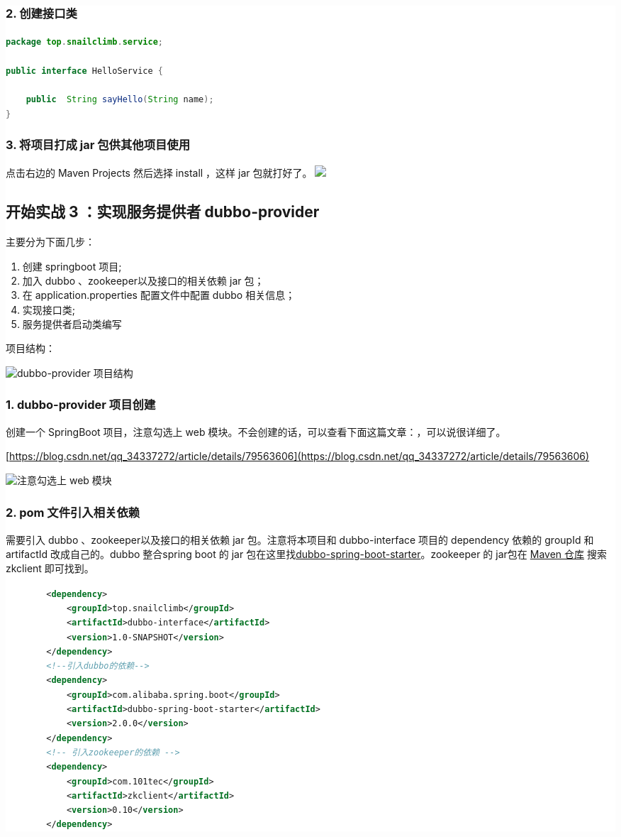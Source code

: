 ### 2. 创建接口类


```java
package top.snailclimb.service;

public interface HelloService {

    public  String sayHello(String name);
}

```

### 3. 将项目打成 jar 包供其他项目使用

点击右边的 Maven Projects 然后选择 install ，这样 jar 包就打好了。
![](http://my-blog-to-use.oss-cn-beijing.aliyuncs.com/18-11-27/53371349.jpg)

## 开始实战 3 ：实现服务提供者 dubbo-provider 

主要分为下面几步：

1. 创建 springboot 项目;
2. 加入 dubbo 、zookeeper以及接口的相关依赖 jar 包；
3. 在 application.properties 配置文件中配置 dubbo 相关信息；
4. 实现接口类;
5. 服务提供者启动类编写

项目结构：

![dubbo-provider 项目结构](http://my-blog-to-use.oss-cn-beijing.aliyuncs.com/18-11-27/62218555.jpg)

### 1. dubbo-provider 项目创建

创建一个 SpringBoot 项目，注意勾选上 web 模块。不会创建的话，可以查看下面这篇文章：，可以说很详细了。

[https://blog.csdn.net/qq_34337272/article/details/79563606](https://blog.csdn.net/qq_34337272/article/details/79563606)

![注意勾选上 web 模块](http://my-blog-to-use.oss-cn-beijing.aliyuncs.com/18-11-27/81729699.jpg)

### 2. pom 文件引入相关依赖

需要引入 dubbo 、zookeeper以及接口的相关依赖 jar 包。注意将本项目和 dubbo-interface 项目的 dependency 依赖的 groupId 和 artifactId 改成自己的。dubbo 整合spring boot 的 jar 包在这里找[dubbo-spring-boot-starter](https://github.com/alibaba/dubbo-spring-boot-starter/blob/master/README_zh.md)。zookeeper 的 jar包在 [Maven 仓库](https://mvnrepository.com/artifact/com.101tec/zkclient) 搜索 zkclient 即可找到。

```xml
        <dependency>
            <groupId>top.snailclimb</groupId>
            <artifactId>dubbo-interface</artifactId>
            <version>1.0-SNAPSHOT</version>
        </dependency>
        <!--引入dubbo的依赖-->
        <dependency>
            <groupId>com.alibaba.spring.boot</groupId>
            <artifactId>dubbo-spring-boot-starter</artifactId>
            <version>2.0.0</version>
        </dependency>
        <!-- 引入zookeeper的依赖 -->
        <dependency>
            <groupId>com.101tec</groupId>
            <artifactId>zkclient</artifactId>
            <version>0.10</version>
        </dependency>
```